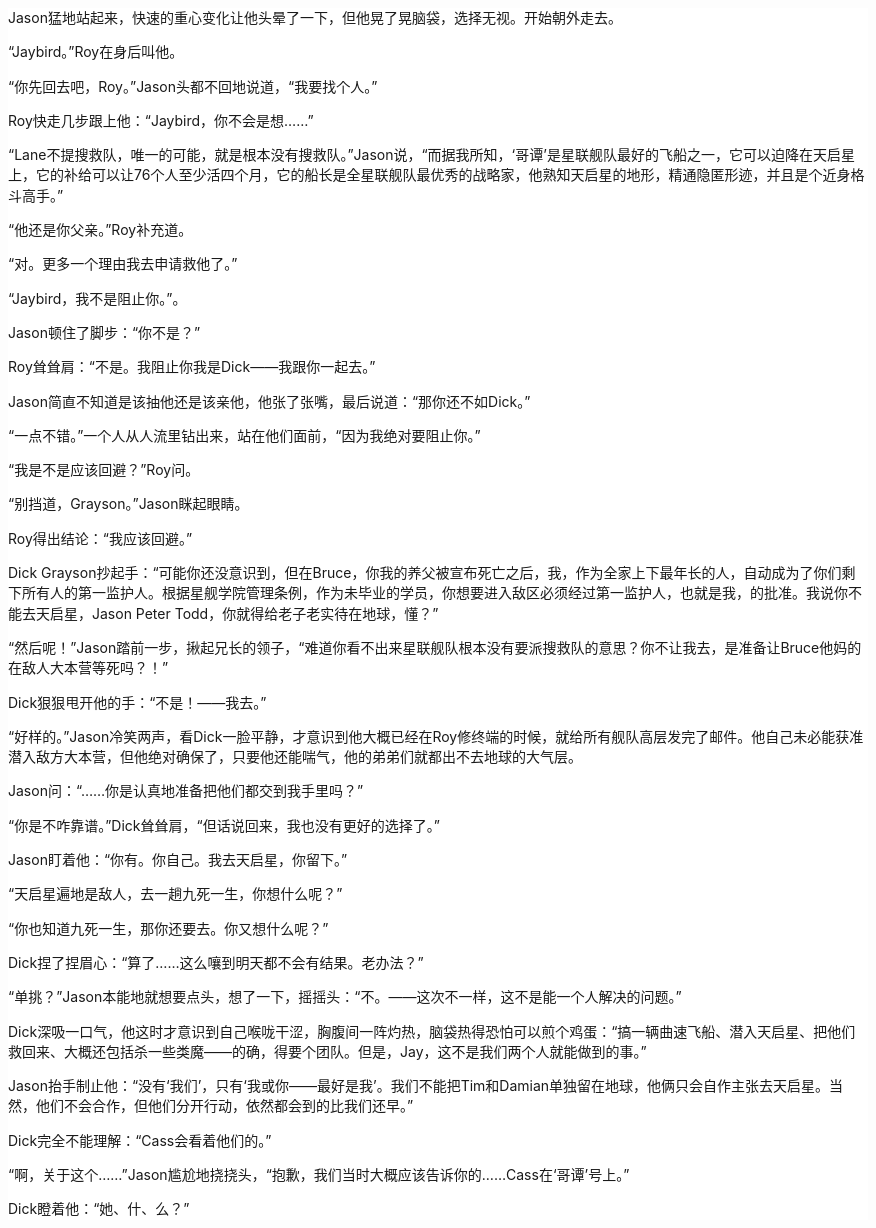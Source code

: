 Jason猛地站起来，快速的重心变化让他头晕了一下，但他晃了晃脑袋，选择无视。开始朝外走去。

“Jaybird。”Roy在身后叫他。

“你先回去吧，Roy。”Jason头都不回地说道，“我要找个人。”

Roy快走几步跟上他：“Jaybird，你不会是想……”

“Lane不提搜救队，唯一的可能，就是根本没有搜救队。”Jason说，“而据我所知，‘哥谭’是星联舰队最好的飞船之一，它可以迫降在天启星上，它的补给可以让76个人至少活四个月，它的船长是全星联舰队最优秀的战略家，他熟知天启星的地形，精通隐匿形迹，并且是个近身格斗高手。”

“他还是你父亲。”Roy补充道。

“对。更多一个理由我去申请救他了。”

“Jaybird，我不是阻止你。”。

Jason顿住了脚步：“你不是？”

Roy耸耸肩：“不是。我阻止你我是Dick——我跟你一起去。”

Jason简直不知道是该抽他还是该亲他，他张了张嘴，最后说道：“那你还不如Dick。”

“一点不错。”一个人从人流里钻出来，站在他们面前，“因为我绝对要阻止你。”

“我是不是应该回避？”Roy问。

“别挡道，Grayson。”Jason眯起眼睛。

Roy得出结论：“我应该回避。”

Dick Grayson抄起手：“可能你还没意识到，但在Bruce，你我的养父被宣布死亡之后，我，作为全家上下最年长的人，自动成为了你们剩下所有人的第一监护人。根据星舰学院管理条例，作为未毕业的学员，你想要进入敌区必须经过第一监护人，也就是我，的批准。我说你不能去天启星，Jason Peter Todd，你就得给老子老实待在地球，懂？”

“然后呢！”Jason踏前一步，揪起兄长的领子，“难道你看不出来星联舰队根本没有要派搜救队的意思？你不让我去，是准备让Bruce他妈的在敌人大本营等死吗？！”

Dick狠狠甩开他的手：“不是！——我去。”

“好样的。”Jason冷笑两声，看Dick一脸平静，才意识到他大概已经在Roy修终端的时候，就给所有舰队高层发完了邮件。他自己未必能获准潜入敌方大本营，但他绝对确保了，只要他还能喘气，他的弟弟们就都出不去地球的大气层。

Jason问：“……你是认真地准备把他们都交到我手里吗？”

“你是不咋靠谱。”Dick耸耸肩，“但话说回来，我也没有更好的选择了。”

Jason盯着他：“你有。你自己。我去天启星，你留下。”

“天启星遍地是敌人，去一趟九死一生，你想什么呢？”

“你也知道九死一生，那你还要去。你又想什么呢？”

Dick捏了捏眉心：“算了……这么嚷到明天都不会有结果。老办法？”

“单挑？”Jason本能地就想要点头，想了一下，摇摇头：“不。——这次不一样，这不是能一个人解决的问题。”

Dick深吸一口气，他这时才意识到自己喉咙干涩，胸腹间一阵灼热，脑袋热得恐怕可以煎个鸡蛋：“搞一辆曲速飞船、潜入天启星、把他们救回来、大概还包括杀一些类魔——的确，得要个团队。但是，Jay，这不是我们两个人就能做到的事。”

Jason抬手制止他：“没有‘我们’，只有‘我或你——最好是我’。我们不能把Tim和Damian单独留在地球，他俩只会自作主张去天启星。当然，他们不会合作，但他们分开行动，依然都会到的比我们还早。”

Dick完全不能理解：“Cass会看着他们的。”

“啊，关于这个……”Jason尴尬地挠挠头，“抱歉，我们当时大概应该告诉你的……Cass在‘哥谭’号上。”

Dick瞪着他：“她、什、么？”
